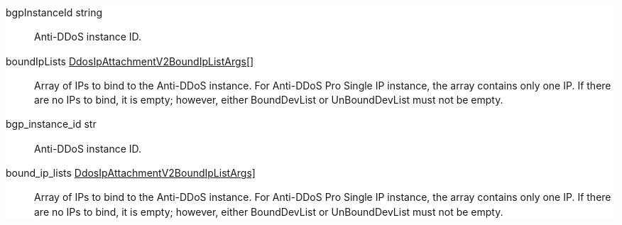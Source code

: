 <div>
<pulumi-choosable type="language" values="javascript,typescript">
<dl class="resources-properties"><dt class="property-required property-replacement"
            title="Required">
        <span id="bgpinstanceid_nodejs">
<a data-swiftype-name="resource-property" data-swiftype-type="text" href="#bgpinstanceid_nodejs" style="color: inherit; text-decoration: inherit;">bgp<wbr>Instance<wbr>Id</a>
</span>
        <span class="property-indicator"></span>
        <span class="property-type">string</span>
    </dt>
    <dd><p>Anti-DDoS instance ID.</p>
</dd><dt class="property-optional property-replacement"
            title="Optional">
        <span id="boundiplists_nodejs">
<a data-swiftype-name="resource-property" data-swiftype-type="text" href="#boundiplists_nodejs" style="color: inherit; text-decoration: inherit;">bound<wbr>Ip<wbr>Lists</a>
</span>
        <span class="property-indicator"></span>
        <span class="property-type"><a href="#ddosipattachmentv2boundiplist">Ddos<wbr>Ip<wbr>Attachment<wbr>V2Bound<wbr>Ip<wbr>List<wbr>Args[]</a></span>
    </dt>
    <dd><p>Array of IPs to bind to the Anti-DDoS instance. For Anti-DDoS Pro Single IP instance, the array contains only one IP. If there are no IPs to bind, it is empty; however, either BoundDevList or UnBoundDevList must not be empty.</p>
</dd></dl>
</pulumi-choosable>
</div>

<div>
<pulumi-choosable type="language" values="python">
<dl class="resources-properties"><dt class="property-required property-replacement"
            title="Required">
        <span id="bgp_instance_id_python">
<a data-swiftype-name="resource-property" data-swiftype-type="text" href="#bgp_instance_id_python" style="color: inherit; text-decoration: inherit;">bgp_<wbr>instance_<wbr>id</a>
</span>
        <span class="property-indicator"></span>
        <span class="property-type">str</span>
    </dt>
    <dd><p>Anti-DDoS instance ID.</p>
</dd><dt class="property-optional property-replacement"
            title="Optional">
        <span id="bound_ip_lists_python">
<a data-swiftype-name="resource-property" data-swiftype-type="text" href="#bound_ip_lists_python" style="color: inherit; text-decoration: inherit;">bound_<wbr>ip_<wbr>lists</a>
</span>
        <span class="property-indicator"></span>
        <span class="property-type"><a href="#ddosipattachmentv2boundiplist">Ddos<wbr>Ip<wbr>Attachment<wbr>V2Bound<wbr>Ip<wbr>List<wbr>Args]</a></span>
    </dt>
    <dd><p>Array of IPs to bind to the Anti-DDoS instance. For Anti-DDoS Pro Single IP instance, the array contains only one IP. If there are no IPs to bind, it is empty; however, either BoundDevList or UnBoundDevList must not be empty.</p>
</dd></dl>
</pulumi-choosable>
</div>
